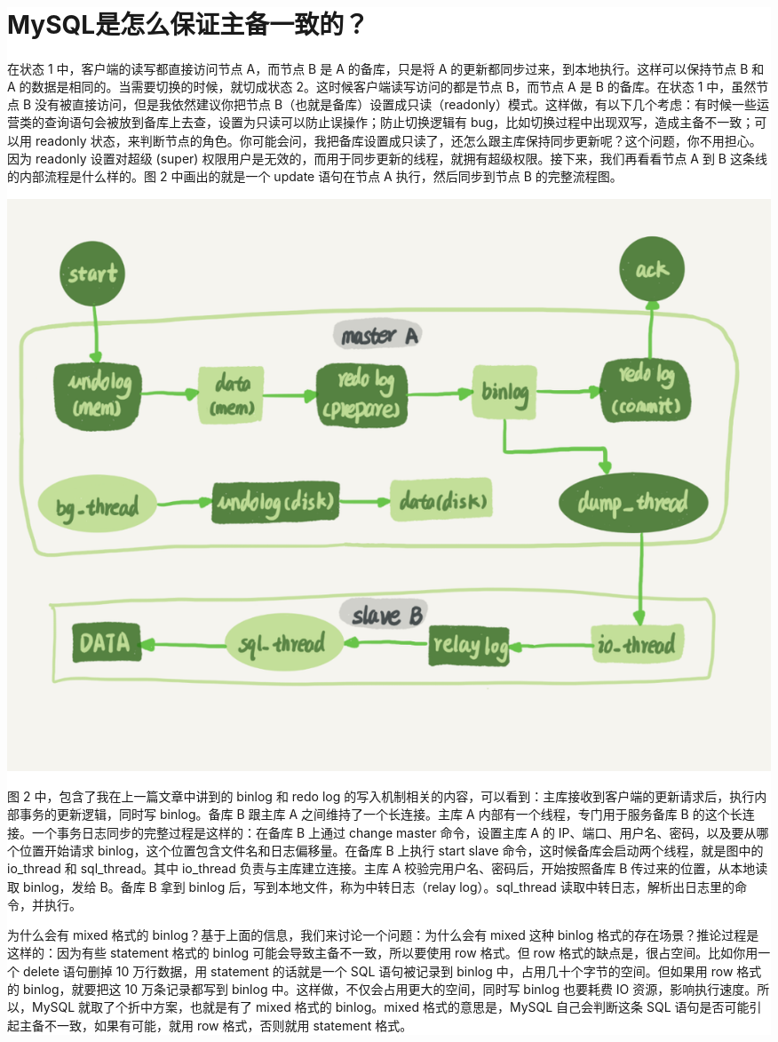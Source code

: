 #  MySQL是怎么保证主备一致的？

在状态 1 中，客户端的读写都直接访问节点 A，而节点 B 是 A 的备库，只是将 A 的更新都同步过来，到本地执行。这样可以保持节点 B 和 A 的数据是相同的。当需要切换的时候，就切成状态 2。这时候客户端读写访问的都是节点 B，而节点 A 是 B 的备库。在状态 1 中，虽然节点 B 没有被直接访问，但是我依然建议你把节点 B（也就是备库）设置成只读（readonly）模式。这样做，有以下几个考虑：有时候一些运营类的查询语句会被放到备库上去查，设置为只读可以防止误操作；防止切换逻辑有 bug，比如切换过程中出现双写，造成主备不一致；可以用 readonly 状态，来判断节点的角色。你可能会问，我把备库设置成只读了，还怎么跟主库保持同步更新呢？这个问题，你不用担心。因为 readonly 设置对超级 (super) 权限用户是无效的，而用于同步更新的线程，就拥有超级权限。接下来，我们再看看节点 A 到 B 这条线的内部流程是什么样的。图 2 中画出的就是一个 update 语句在节点 A 执行，然后同步到节点 B 的完整流程图。

![img](assets/a66c154c1bc51e071dd2cc8c1d6ca6a3.png)

图 2 中，包含了我在上一篇文章中讲到的 binlog 和 redo log 的写入机制相关的内容，可以看到：主库接收到客户端的更新请求后，执行内部事务的更新逻辑，同时写 binlog。备库 B 跟主库 A 之间维持了一个长连接。主库 A 内部有一个线程，专门用于服务备库 B 的这个长连接。一个事务日志同步的完整过程是这样的：在备库 B 上通过 change master 命令，设置主库 A 的 IP、端口、用户名、密码，以及要从哪个位置开始请求 binlog，这个位置包含文件名和日志偏移量。在备库 B 上执行 start slave 命令，这时候备库会启动两个线程，就是图中的 io_thread 和 sql_thread。其中 io_thread 负责与主库建立连接。主库 A 校验完用户名、密码后，开始按照备库 B 传过来的位置，从本地读取 binlog，发给 B。备库 B 拿到 binlog 后，写到本地文件，称为中转日志（relay log）。sql_thread 读取中转日志，解析出日志里的命令，并执行。



为什么会有 mixed 格式的 binlog？基于上面的信息，我们来讨论一个问题：为什么会有 mixed 这种 binlog 格式的存在场景？推论过程是这样的：因为有些 statement 格式的 binlog 可能会导致主备不一致，所以要使用 row 格式。但 row 格式的缺点是，很占空间。比如你用一个 delete 语句删掉 10 万行数据，用 statement 的话就是一个 SQL 语句被记录到 binlog 中，占用几十个字节的空间。但如果用 row 格式的 binlog，就要把这 10 万条记录都写到 binlog 中。这样做，不仅会占用更大的空间，同时写 binlog 也要耗费 IO 资源，影响执行速度。所以，MySQL 就取了个折中方案，也就是有了 mixed 格式的 binlog。mixed 格式的意思是，MySQL 自己会判断这条 SQL 语句是否可能引起主备不一致，如果有可能，就用 row 格式，否则就用 statement 格式。
